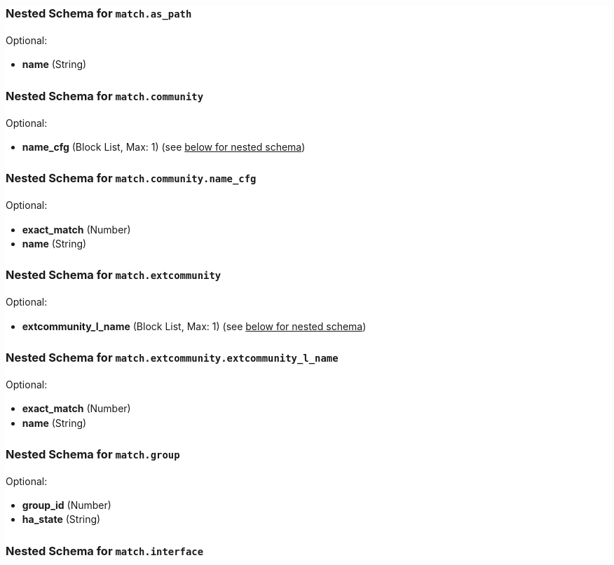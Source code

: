 <a id="nestedblock--match--as_path"></a>
### Nested Schema for `match.as_path`

Optional:

- **name** (String)


<a id="nestedblock--match--community"></a>
### Nested Schema for `match.community`

Optional:

- **name_cfg** (Block List, Max: 1) (see [below for nested schema](#nestedblock--match--community--name_cfg))

<a id="nestedblock--match--community--name_cfg"></a>
### Nested Schema for `match.community.name_cfg`

Optional:

- **exact_match** (Number)
- **name** (String)



<a id="nestedblock--match--extcommunity"></a>
### Nested Schema for `match.extcommunity`

Optional:

- **extcommunity_l_name** (Block List, Max: 1) (see [below for nested schema](#nestedblock--match--extcommunity--extcommunity_l_name))

<a id="nestedblock--match--extcommunity--extcommunity_l_name"></a>
### Nested Schema for `match.extcommunity.extcommunity_l_name`

Optional:

- **exact_match** (Number)
- **name** (String)



<a id="nestedblock--match--group"></a>
### Nested Schema for `match.group`

Optional:

- **group_id** (Number)
- **ha_state** (String)


<a id="nestedblock--match--interface"></a>
### Nested Schema for `match.interface`
